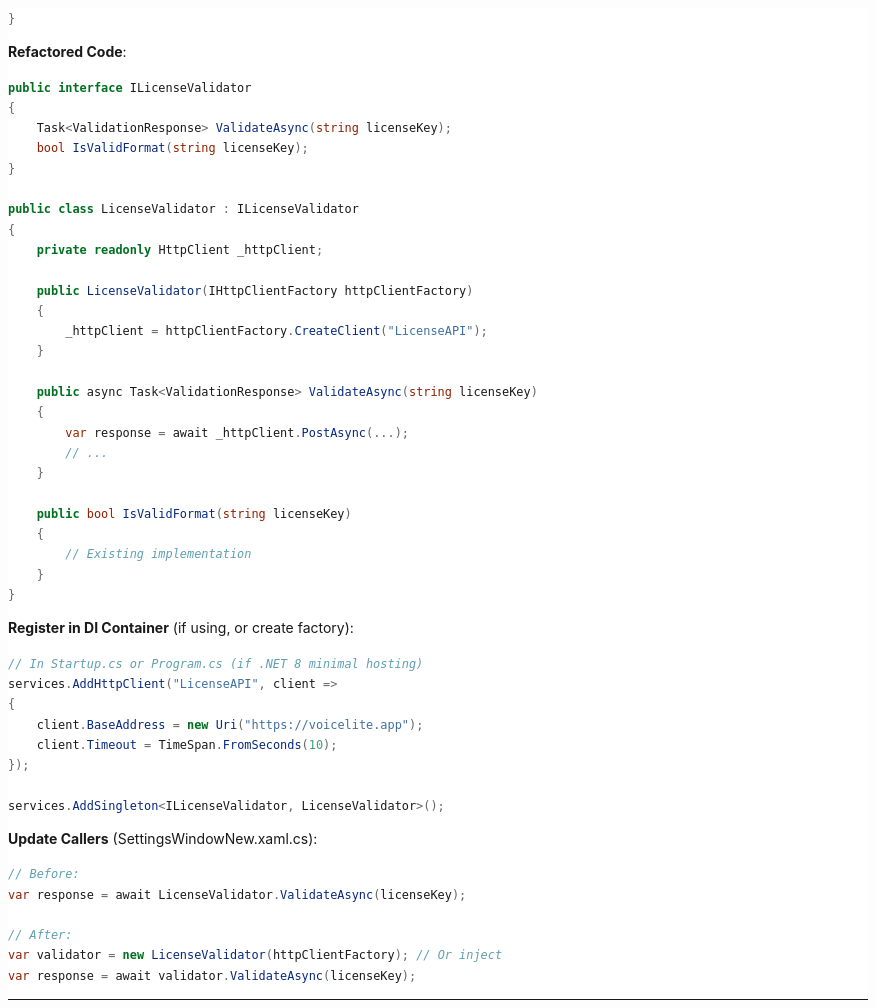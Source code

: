 ```csharp
}
```

**Refactored Code**:
```csharp
public interface ILicenseValidator
{
    Task<ValidationResponse> ValidateAsync(string licenseKey);
    bool IsValidFormat(string licenseKey);
}

public class LicenseValidator : ILicenseValidator
{
    private readonly HttpClient _httpClient;

    public LicenseValidator(IHttpClientFactory httpClientFactory)
    {
        _httpClient = httpClientFactory.CreateClient("LicenseAPI");
    }

    public async Task<ValidationResponse> ValidateAsync(string licenseKey)
    {
        var response = await _httpClient.PostAsync(...);
        // ...
    }

    public bool IsValidFormat(string licenseKey)
    {
        // Existing implementation
    }
}
```

**Register in DI Container** (if using, or create factory):
```csharp
// In Startup.cs or Program.cs (if .NET 8 minimal hosting)
services.AddHttpClient("LicenseAPI", client =>
{
    client.BaseAddress = new Uri("https://voicelite.app");
    client.Timeout = TimeSpan.FromSeconds(10);
});

services.AddSingleton<ILicenseValidator, LicenseValidator>();
```

**Update Callers** (SettingsWindowNew.xaml.cs):
```csharp
// Before:
var response = await LicenseValidator.ValidateAsync(licenseKey);

// After:
var validator = new LicenseValidator(httpClientFactory); // Or inject
var response = await validator.ValidateAsync(licenseKey);
```

---